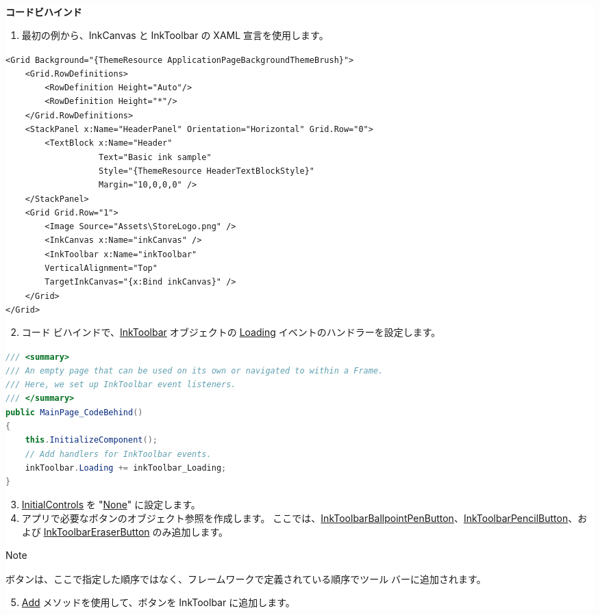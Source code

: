 **コードビハインド**
1. 最初の例から、InkCanvas と InkToolbar の XAML 宣言を使用します。

  ```xaml
  <Grid Background="{ThemeResource ApplicationPageBackgroundThemeBrush}">
      <Grid.RowDefinitions>
          <RowDefinition Height="Auto"/>
          <RowDefinition Height="*"/>
      </Grid.RowDefinitions>
      <StackPanel x:Name="HeaderPanel" Orientation="Horizontal" Grid.Row="0">
          <TextBlock x:Name="Header"
                     Text="Basic ink sample"
                     Style="{ThemeResource HeaderTextBlockStyle}"
                     Margin="10,0,0,0" />
      </StackPanel>
      <Grid Grid.Row="1">
          <Image Source="Assets\StoreLogo.png" />
          <InkCanvas x:Name="inkCanvas" />
          <InkToolbar x:Name="inkToolbar"
          VerticalAlignment="Top"
          TargetInkCanvas="{x:Bind inkCanvas}" />
      </Grid>
  </Grid>
  ```

2. コード ビハインドで、[InkToolbar](https://docs.microsoft.com/uwp/api/windows.ui.xaml.controls.inktoolbar) オブジェクトの [Loading](https://docs.microsoft.com/uwp/api/windows.ui.xaml.frameworkelement.loading) イベントのハンドラーを設定します。

  ```csharp
  /// <summary>
  /// An empty page that can be used on its own or navigated to within a Frame.
  /// Here, we set up InkToolbar event listeners.
  /// </summary>
  public MainPage_CodeBehind()
  {
      this.InitializeComponent();
      // Add handlers for InkToolbar events.
      inkToolbar.Loading += inkToolbar_Loading;
  }
  ```

3. [InitialControls](https://docs.microsoft.com/uwp/api/windows.ui.xaml.controls.inktoolbar.initialcontrols) を "[None](https://docs.microsoft.com/uwp/api/windows.ui.xaml.controls.inktoolbarinitialcontrols)" に設定します。
4. アプリで必要なボタンのオブジェクト参照を作成します。 ここでは、[InkToolbarBallpointPenButton](https://docs.microsoft.com/uwp/api/windows.ui.xaml.controls.inktoolbarballpointpenbutton)、[InkToolbarPencilButton](https://docs.microsoft.com/uwp/api/windows.ui.xaml.controls.inktoolbarpencilbutton)、および [InkToolbarEraserButton](https://docs.microsoft.com/uwp/api/windows.ui.xaml.controls.inktoolbareraserbutton) のみ追加します。
  > [!NOTE]
  > ボタンは、ここで指定した順序ではなく、フレームワークで定義されている順序でツール バーに追加されます。

5. [Add](https://docs.microsoft.com/uwp/api/windows.ui.xaml.dependencyobjectcollection.add) メソッドを使用して、ボタンを InkToolbar に追加します。

